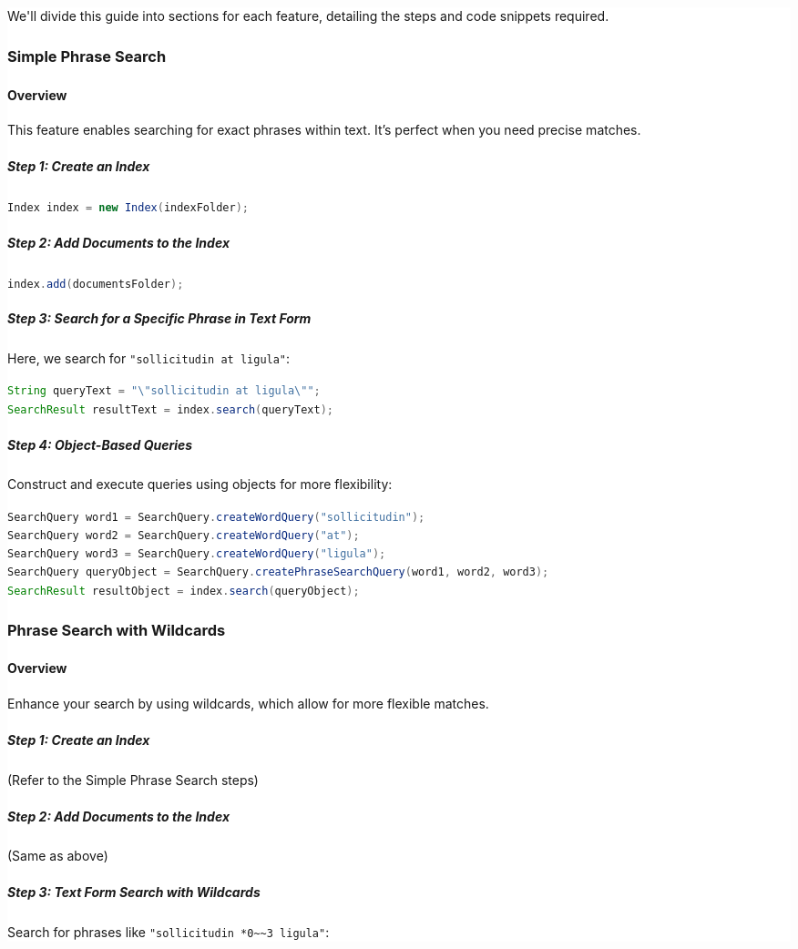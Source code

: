 We'll divide this guide into sections for each feature, detailing the steps and code snippets required.

### Simple Phrase Search

#### Overview

This feature enables searching for exact phrases within text. It’s perfect when you need precise matches.

##### Step 1: Create an Index
```java
Index index = new Index(indexFolder);
```

##### Step 2: Add Documents to the Index
```java
index.add(documentsFolder);
```

##### Step 3: Search for a Specific Phrase in Text Form

Here, we search for `"sollicitudin at ligula"`:

```java
String queryText = "\"sollicitudin at ligula\"";
SearchResult resultText = index.search(queryText);
```

##### Step 4: Object-Based Queries

Construct and execute queries using objects for more flexibility:

```java
SearchQuery word1 = SearchQuery.createWordQuery("sollicitudin");
SearchQuery word2 = SearchQuery.createWordQuery("at");
SearchQuery word3 = SearchQuery.createWordQuery("ligula");
SearchQuery queryObject = SearchQuery.createPhraseSearchQuery(word1, word2, word3);
SearchResult resultObject = index.search(queryObject);
```

### Phrase Search with Wildcards

#### Overview

Enhance your search by using wildcards, which allow for more flexible matches.

##### Step 1: Create an Index
(Refer to the Simple Phrase Search steps)

##### Step 2: Add Documents to the Index
(Same as above)

##### Step 3: Text Form Search with Wildcards

Search for phrases like `"sollicitudin *0~~3 ligula"`:
